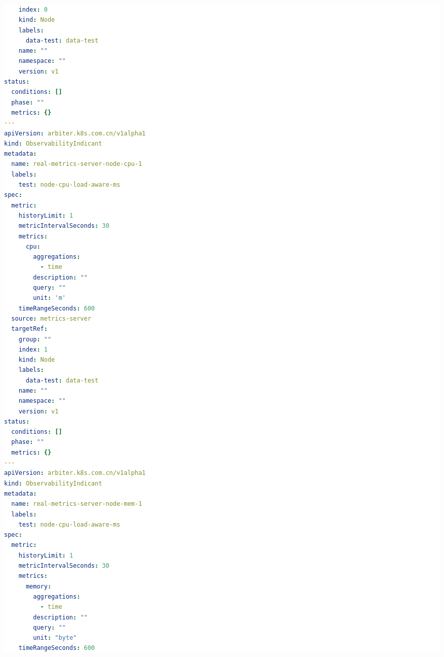 ```yaml
    index: 0
    kind: Node
    labels:
      data-test: data-test
    name: ""
    namespace: ""
    version: v1
status:
  conditions: []
  phase: ""
  metrics: {}
---
apiVersion: arbiter.k8s.com.cn/v1alpha1
kind: ObservabilityIndicant
metadata:
  name: real-metrics-server-node-cpu-1
  labels:
    test: node-cpu-load-aware-ms
spec:
  metric:
    historyLimit: 1
    metricIntervalSeconds: 30
    metrics:
      cpu:
        aggregations:
          - time
        description: ""
        query: ""
        unit: 'm'
    timeRangeSeconds: 600
  source: metrics-server
  targetRef:
    group: ""
    index: 1
    kind: Node
    labels:
      data-test: data-test
    name: ""
    namespace: ""
    version: v1
status:
  conditions: []
  phase: ""
  metrics: {}
---
apiVersion: arbiter.k8s.com.cn/v1alpha1
kind: ObservabilityIndicant
metadata:
  name: real-metrics-server-node-mem-1
  labels:
    test: node-cpu-load-aware-ms
spec:
  metric:
    historyLimit: 1
    metricIntervalSeconds: 30
    metrics:
      memory:
        aggregations:
          - time
        description: ""
        query: ""
        unit: "byte"
    timeRangeSeconds: 600
```